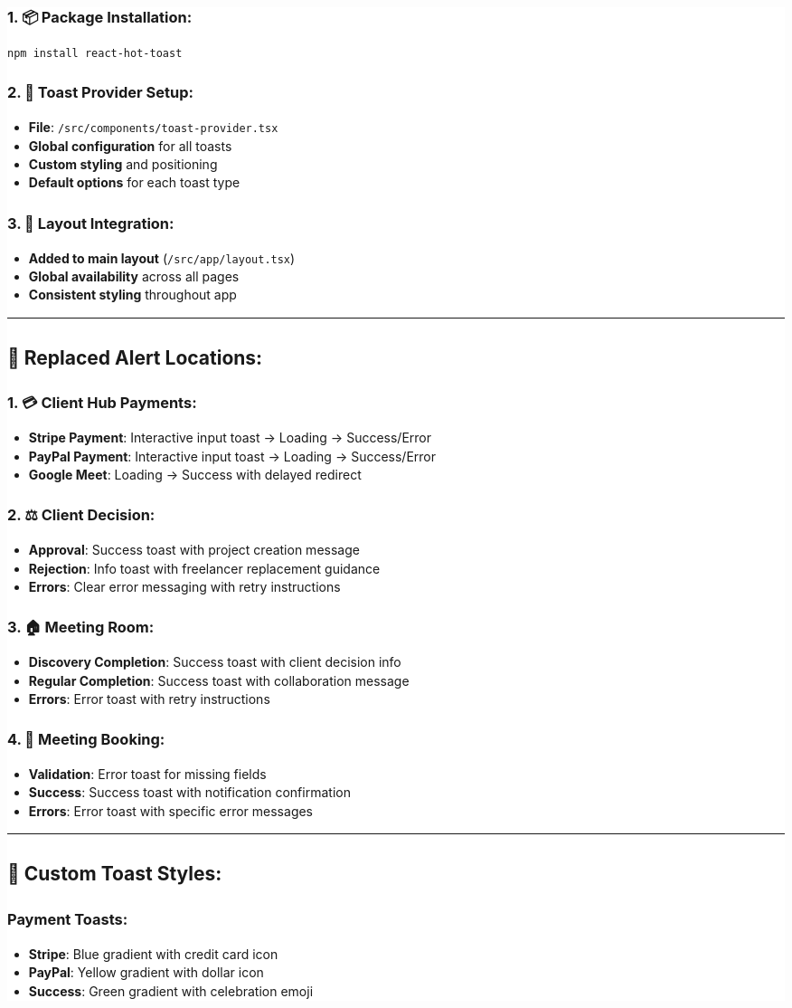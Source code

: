 ### **1. 📦 Package Installation:**
```bash
npm install react-hot-toast
```

### **2. 🎨 Toast Provider Setup:**
- **File**: `/src/components/toast-provider.tsx`
- **Global configuration** for all toasts
- **Custom styling** and positioning
- **Default options** for each toast type

### **3. 🔧 Layout Integration:**
- **Added to main layout** (`/src/app/layout.tsx`)
- **Global availability** across all pages
- **Consistent styling** throughout app

---

## 🎯 **Replaced Alert Locations:**

### **1. 💳 Client Hub Payments:**
- **Stripe Payment**: Interactive input toast → Loading → Success/Error
- **PayPal Payment**: Interactive input toast → Loading → Success/Error
- **Google Meet**: Loading → Success with delayed redirect

### **2. ⚖️ Client Decision:**
- **Approval**: Success toast with project creation message
- **Rejection**: Info toast with freelancer replacement guidance
- **Errors**: Clear error messaging with retry instructions

### **3. 🏠 Meeting Room:**
- **Discovery Completion**: Success toast with client decision info
- **Regular Completion**: Success toast with collaboration message
- **Errors**: Error toast with retry instructions

### **4. 📅 Meeting Booking:**
- **Validation**: Error toast for missing fields
- **Success**: Success toast with notification confirmation
- **Errors**: Error toast with specific error messages

---

## 🎨 **Custom Toast Styles:**

### **Payment Toasts:**
- **Stripe**: Blue gradient with credit card icon
- **PayPal**: Yellow gradient with dollar icon
- **Success**: Green gradient with celebration emoji
